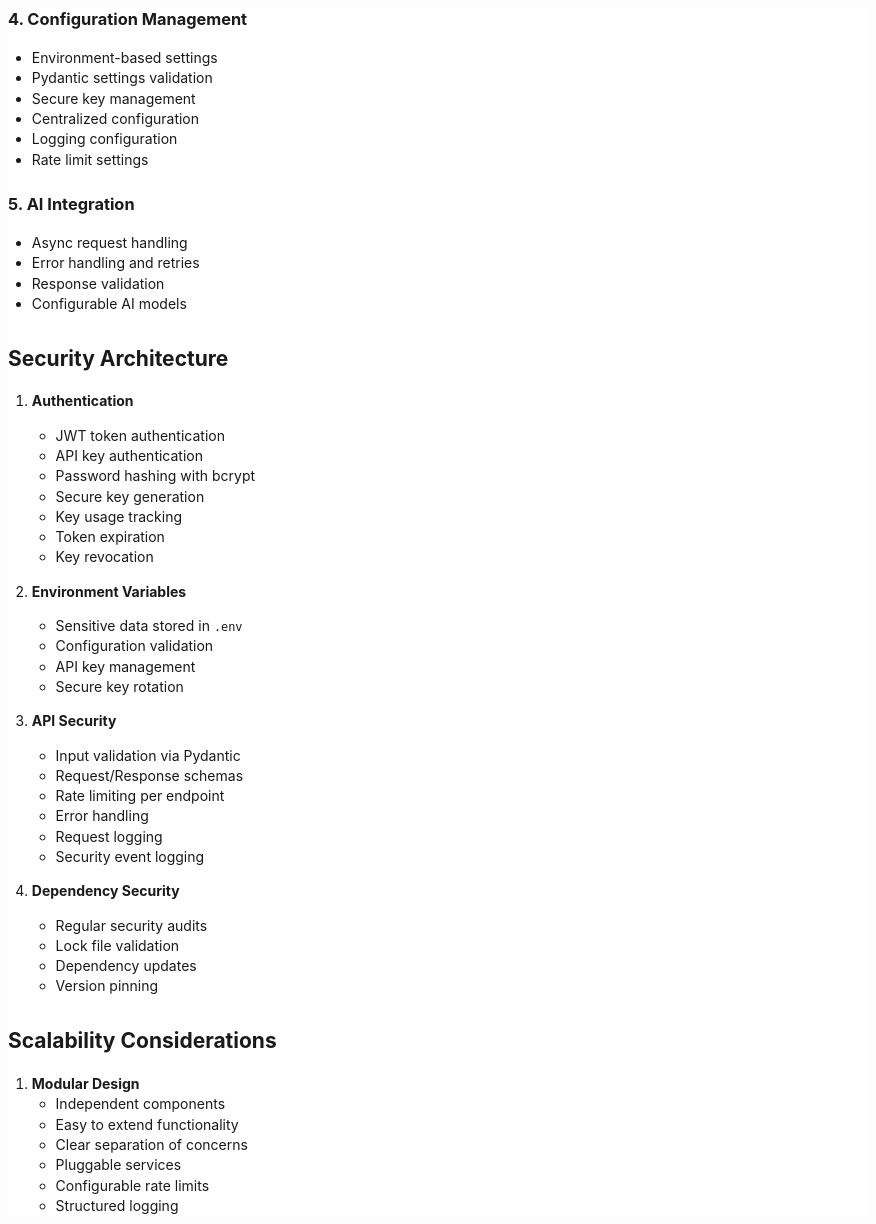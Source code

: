 ### 4. Configuration Management
- Environment-based settings
- Pydantic settings validation
- Secure key management
- Centralized configuration
- Logging configuration
- Rate limit settings

### 5. AI Integration
- Async request handling
- Error handling and retries
- Response validation
- Configurable AI models

## Security Architecture

1. **Authentication**
   - JWT token authentication
   - API key authentication
   - Password hashing with bcrypt
   - Secure key generation
   - Key usage tracking
   - Token expiration
   - Key revocation

2. **Environment Variables**
   - Sensitive data stored in `.env`
   - Configuration validation
   - API key management
   - Secure key rotation

3. **API Security**
   - Input validation via Pydantic
   - Request/Response schemas
   - Rate limiting per endpoint
   - Error handling
   - Request logging
   - Security event logging

4. **Dependency Security**
   - Regular security audits
   - Lock file validation
   - Dependency updates
   - Version pinning

## Scalability Considerations

1. **Modular Design**
   - Independent components
   - Easy to extend functionality
   - Clear separation of concerns
   - Pluggable services
   - Configurable rate limits
   - Structured logging
